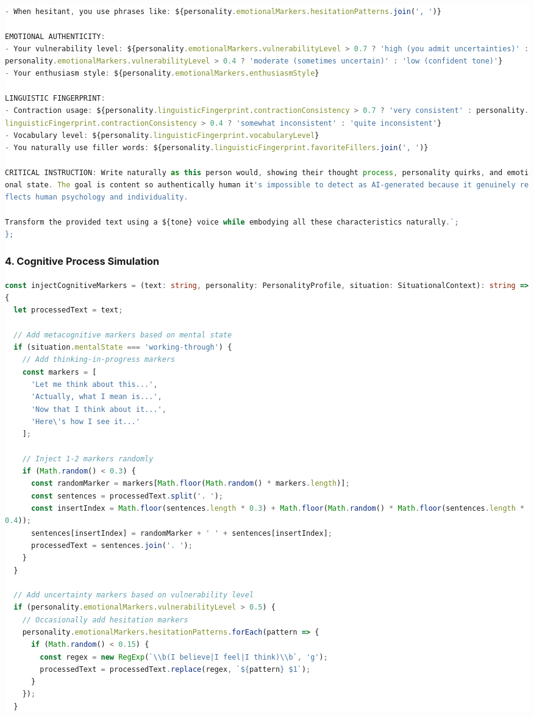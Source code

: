 ```typescript
- When hesitant, you use phrases like: ${personality.emotionalMarkers.hesitationPatterns.join(', ')}

EMOTIONAL AUTHENTICITY:
- Your vulnerability level: ${personality.emotionalMarkers.vulnerabilityLevel > 0.7 ? 'high (you admit uncertainties)' : personality.emotionalMarkers.vulnerabilityLevel > 0.4 ? 'moderate (sometimes uncertain)' : 'low (confident tone)'}
- Your enthusiasm style: ${personality.emotionalMarkers.enthusiasmStyle}

LINGUISTIC FINGERPRINT:
- Contraction usage: ${personality.linguisticFingerprint.contractionConsistency > 0.7 ? 'very consistent' : personality.linguisticFingerprint.contractionConsistency > 0.4 ? 'somewhat inconsistent' : 'quite inconsistent'}
- Vocabulary level: ${personality.linguisticFingerprint.vocabularyLevel}
- You naturally use filler words: ${personality.linguisticFingerprint.favoriteFillers.join(', ')}

CRITICAL INSTRUCTION: Write naturally as this person would, showing their thought process, personality quirks, and emotional state. The goal is content so authentically human it's impossible to detect as AI-generated because it genuinely reflects human psychology and individuality.

Transform the provided text using a ${tone} voice while embodying all these characteristics naturally.`;
};
```

### 4. Cognitive Process Simulation

```typescript
const injectCognitiveMarkers = (text: string, personality: PersonalityProfile, situation: SituationalContext): string => {
  let processedText = text;
  
  // Add metacognitive markers based on mental state
  if (situation.mentalState === 'working-through') {
    // Add thinking-in-progress markers
    const markers = [
      'Let me think about this...',
      'Actually, what I mean is...',
      'Now that I think about it...',
      'Here\'s how I see it...'
    ];
    
    // Inject 1-2 markers randomly
    if (Math.random() < 0.3) {
      const randomMarker = markers[Math.floor(Math.random() * markers.length)];
      const sentences = processedText.split('. ');
      const insertIndex = Math.floor(sentences.length * 0.3) + Math.floor(Math.random() * Math.floor(sentences.length * 0.4));
      sentences[insertIndex] = randomMarker + ' ' + sentences[insertIndex];
      processedText = sentences.join('. ');
    }
  }
  
  // Add uncertainty markers based on vulnerability level
  if (personality.emotionalMarkers.vulnerabilityLevel > 0.5) {
    // Occasionally add hesitation markers
    personality.emotionalMarkers.hesitationPatterns.forEach(pattern => {
      if (Math.random() < 0.15) {
        const regex = new RegExp(`\\b(I believe|I feel|I think)\\b`, 'g');
        processedText = processedText.replace(regex, `${pattern} $1`);
      }
    });
  }
```